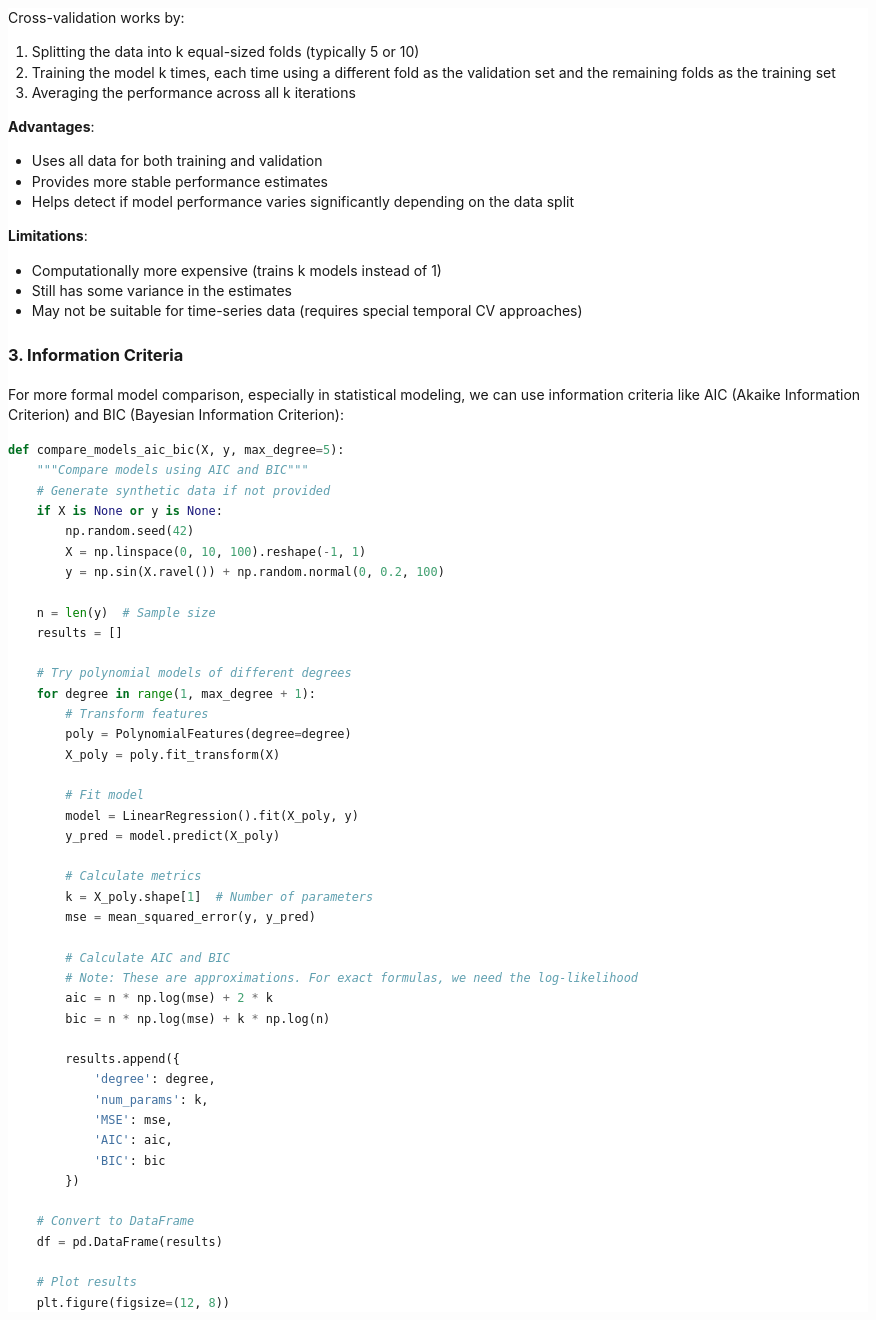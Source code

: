 Cross-validation works by:
1. Splitting the data into k equal-sized folds (typically 5 or 10)
2. Training the model k times, each time using a different fold as the validation set and the remaining folds as the training set
3. Averaging the performance across all k iterations

**Advantages**:
- Uses all data for both training and validation
- Provides more stable performance estimates
- Helps detect if model performance varies significantly depending on the data split

**Limitations**:
- Computationally more expensive (trains k models instead of 1)
- Still has some variance in the estimates
- May not be suitable for time-series data (requires special temporal CV approaches)

### 3. Information Criteria

For more formal model comparison, especially in statistical modeling, we can use information criteria like AIC (Akaike Information Criterion) and BIC (Bayesian Information Criterion):

```python
def compare_models_aic_bic(X, y, max_degree=5):
    """Compare models using AIC and BIC"""
    # Generate synthetic data if not provided
    if X is None or y is None:
        np.random.seed(42)
        X = np.linspace(0, 10, 100).reshape(-1, 1)
        y = np.sin(X.ravel()) + np.random.normal(0, 0.2, 100)
    
    n = len(y)  # Sample size
    results = []
    
    # Try polynomial models of different degrees
    for degree in range(1, max_degree + 1):
        # Transform features
        poly = PolynomialFeatures(degree=degree)
        X_poly = poly.fit_transform(X)
        
        # Fit model
        model = LinearRegression().fit(X_poly, y)
        y_pred = model.predict(X_poly)
        
        # Calculate metrics
        k = X_poly.shape[1]  # Number of parameters
        mse = mean_squared_error(y, y_pred)
        
        # Calculate AIC and BIC
        # Note: These are approximations. For exact formulas, we need the log-likelihood
        aic = n * np.log(mse) + 2 * k
        bic = n * np.log(mse) + k * np.log(n)
        
        results.append({
            'degree': degree,
            'num_params': k,
            'MSE': mse,
            'AIC': aic,
            'BIC': bic
        })
    
    # Convert to DataFrame
    df = pd.DataFrame(results)
    
    # Plot results
    plt.figure(figsize=(12, 8))
```
